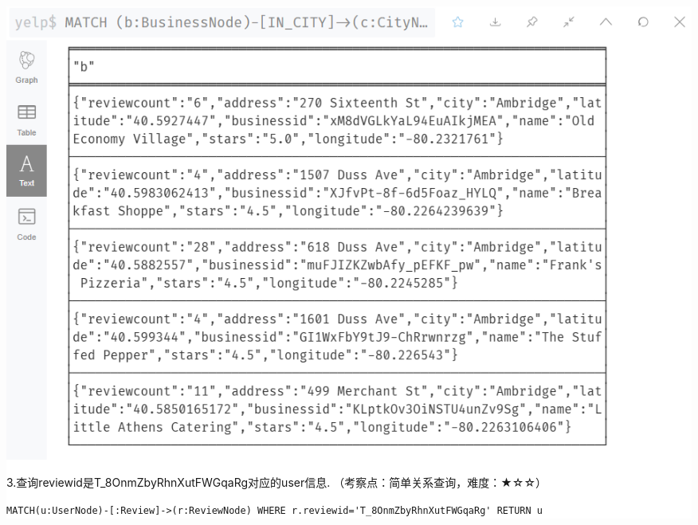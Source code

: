 ![task3_2_2](task3_2_2.png)

3.查询reviewid是T_8OnmZbyRhnXutFWGqaRg对应的user信息.
（考察点：简单关系查询，难度：★☆☆）

`MATCH(u:UserNode)-[:Review]->(r:ReviewNode) WHERE r.reviewid='T_8OnmZbyRhnXutFWGqaRg' RETURN u`
